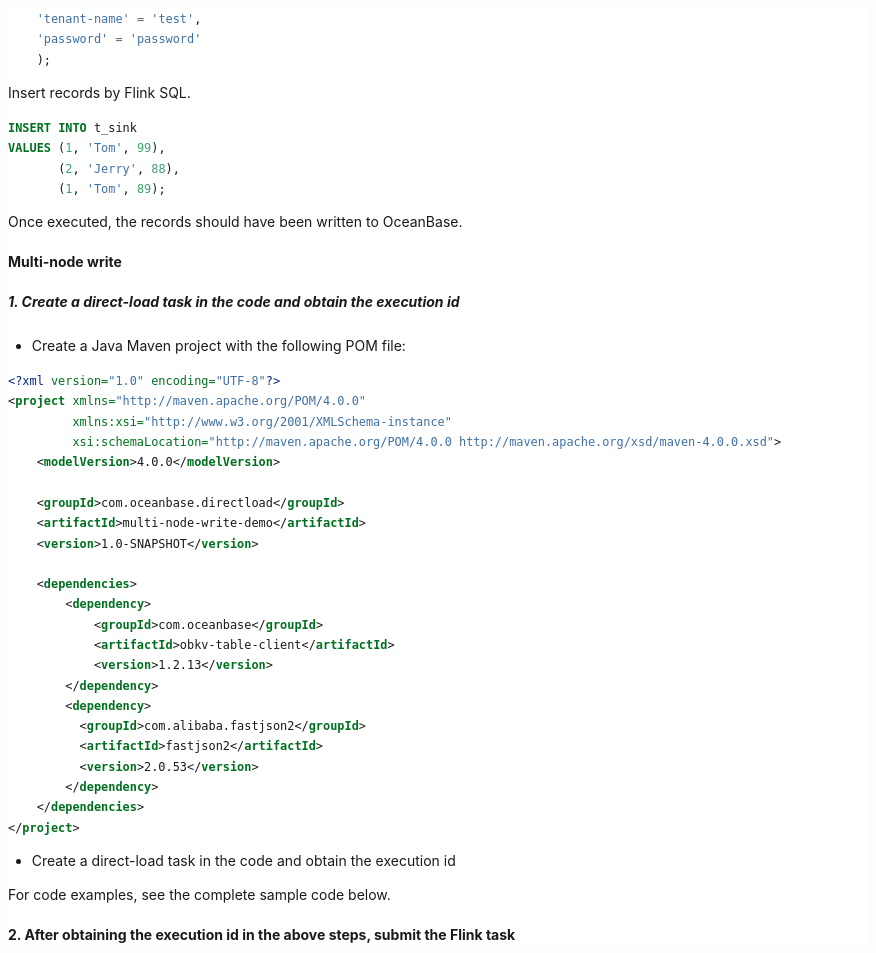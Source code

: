 ```sql
    'tenant-name' = 'test',
    'password' = 'password'
    );
```

Insert records by Flink SQL.

```sql
INSERT INTO t_sink
VALUES (1, 'Tom', 99),
       (2, 'Jerry', 88),
       (1, 'Tom', 89);
```

Once executed, the records should have been written to OceanBase.

#### Multi-node write

##### 1. Create a direct-load task in the code and obtain the execution id

- Create a Java Maven project with the following POM file:

```xml
<?xml version="1.0" encoding="UTF-8"?>
<project xmlns="http://maven.apache.org/POM/4.0.0"
         xmlns:xsi="http://www.w3.org/2001/XMLSchema-instance"
         xsi:schemaLocation="http://maven.apache.org/POM/4.0.0 http://maven.apache.org/xsd/maven-4.0.0.xsd">
    <modelVersion>4.0.0</modelVersion>

    <groupId>com.oceanbase.directload</groupId>
    <artifactId>multi-node-write-demo</artifactId>
    <version>1.0-SNAPSHOT</version>

    <dependencies>
        <dependency>
            <groupId>com.oceanbase</groupId>
            <artifactId>obkv-table-client</artifactId>
            <version>1.2.13</version>
        </dependency>
        <dependency>
          <groupId>com.alibaba.fastjson2</groupId>
          <artifactId>fastjson2</artifactId>
          <version>2.0.53</version>
        </dependency>
    </dependencies>
</project>
```

- Create a direct-load task in the code and obtain the execution id

For code examples, see the complete sample code below.

#### 2. After obtaining the execution id in the above steps, submit the Flink task
